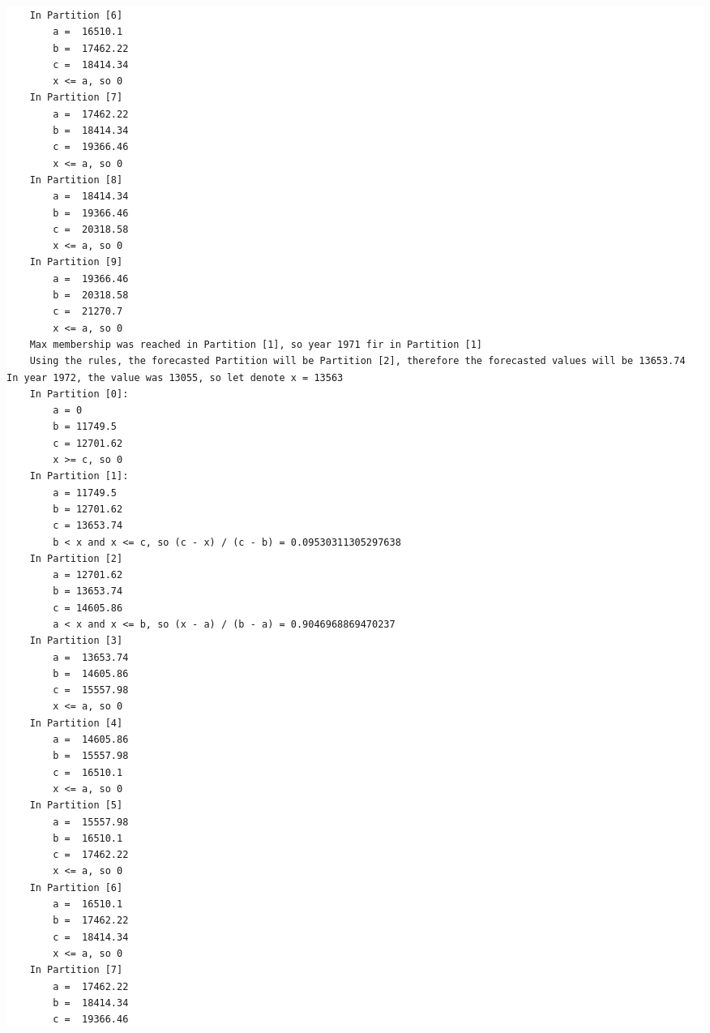 ```
    In Partition [6]
        a =  16510.1
        b =  17462.22
        c =  18414.34
        x <= a, so 0
    In Partition [7]
        a =  17462.22
        b =  18414.34
        c =  19366.46
        x <= a, so 0
    In Partition [8]
        a =  18414.34
        b =  19366.46
        c =  20318.58
        x <= a, so 0
    In Partition [9]
        a =  19366.46
        b =  20318.58
        c =  21270.7
        x <= a, so 0
    Max membership was reached in Partition [1], so year 1971 fir in Partition [1]
    Using the rules, the forecasted Partition will be Partition [2], therefore the forecasted values will be 13653.74
In year 1972, the value was 13055, so let denote x = 13563
    In Partition [0]:
        a = 0
        b = 11749.5
        c = 12701.62
        x >= c, so 0
    In Partition [1]: 
        a = 11749.5
        b = 12701.62
        c = 13653.74
        b < x and x <= c, so (c - x) / (c - b) = 0.09530311305297638
    In Partition [2]
        a = 12701.62
        b = 13653.74
        c = 14605.86
        a < x and x <= b, so (x - a) / (b - a) = 0.9046968869470237
    In Partition [3]
        a =  13653.74
        b =  14605.86
        c =  15557.98
        x <= a, so 0
    In Partition [4]
        a =  14605.86
        b =  15557.98
        c =  16510.1
        x <= a, so 0
    In Partition [5]
        a =  15557.98
        b =  16510.1
        c =  17462.22
        x <= a, so 0
    In Partition [6]
        a =  16510.1
        b =  17462.22
        c =  18414.34
        x <= a, so 0
    In Partition [7]
        a =  17462.22
        b =  18414.34
        c =  19366.46
```